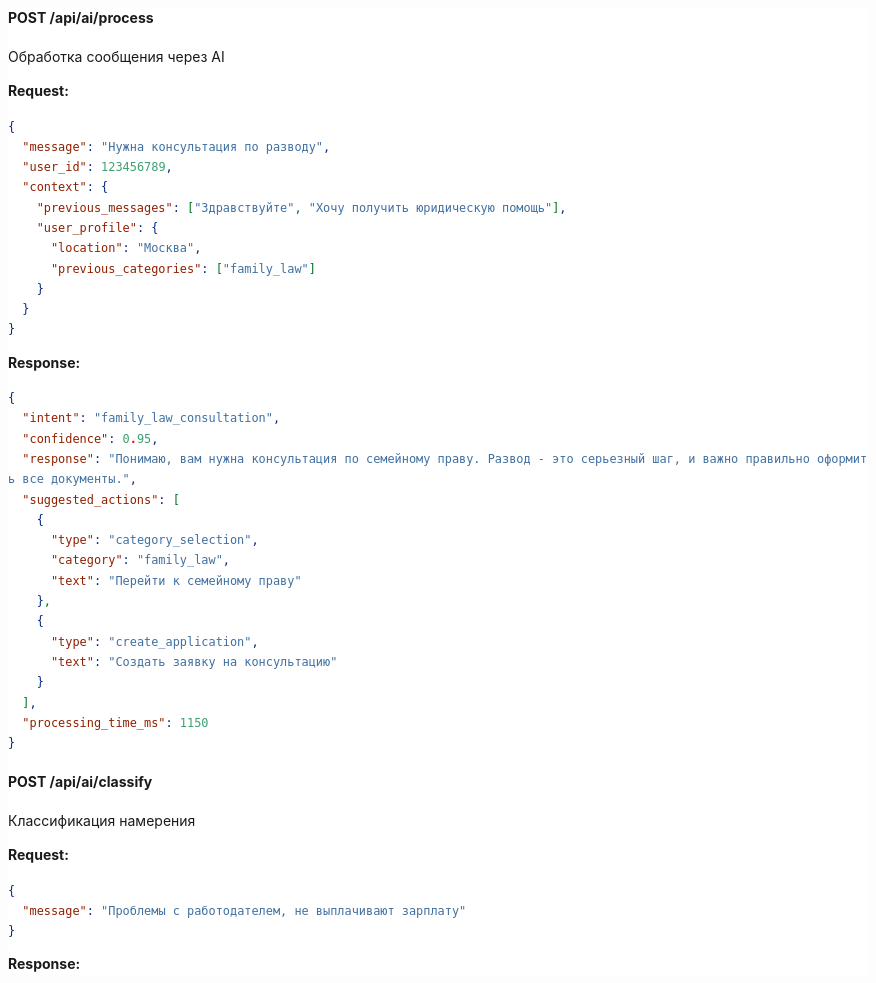 #### POST /api/ai/process

Обработка сообщения через AI

**Request:**

```json
{
  "message": "Нужна консультация по разводу",
  "user_id": 123456789,
  "context": {
    "previous_messages": ["Здравствуйте", "Хочу получить юридическую помощь"],
    "user_profile": {
      "location": "Москва",
      "previous_categories": ["family_law"]
    }
  }
}
```

**Response:**

```json
{
  "intent": "family_law_consultation",
  "confidence": 0.95,
  "response": "Понимаю, вам нужна консультация по семейному праву. Развод - это серьезный шаг, и важно правильно оформить все документы.",
  "suggested_actions": [
    {
      "type": "category_selection",
      "category": "family_law",
      "text": "Перейти к семейному праву"
    },
    {
      "type": "create_application",
      "text": "Создать заявку на консультацию"
    }
  ],
  "processing_time_ms": 1150
}
```

#### POST /api/ai/classify

Классификация намерения

**Request:**

```json
{
  "message": "Проблемы с работодателем, не выплачивают зарплату"
}
```

**Response:**
